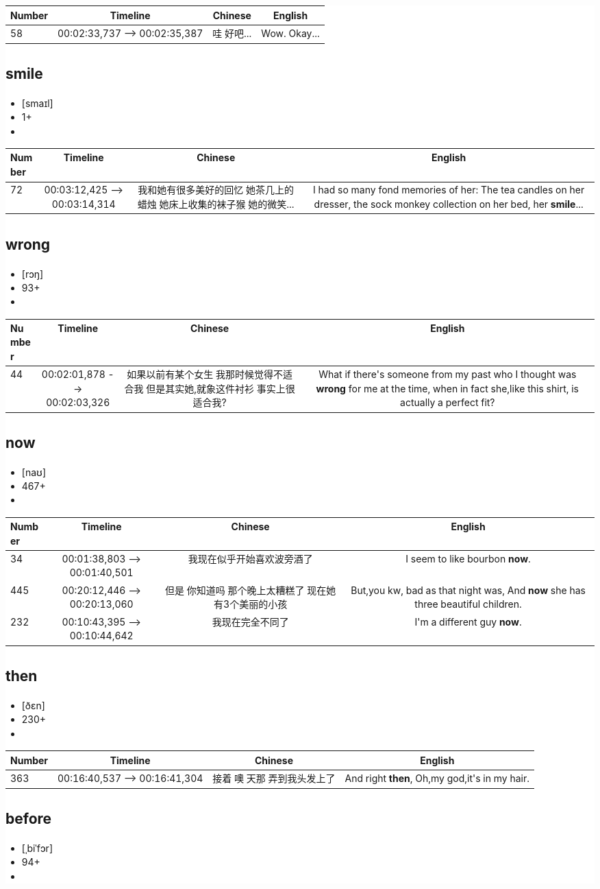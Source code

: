 
| Number  | Timeline  | Chinese  | English  | 
| :-------- | :---------: | :---------: | :---------: | 
|58|00:02:33,737 --> 00:02:35,387|哇 好吧... |Wow. Okay... |

## smile
* [smaɪl] 
* 1+
* 


| Number  | Timeline  | Chinese  | English  | 
| :-------- | :---------: | :---------: | :---------: | 
|72|00:03:12,425 --> 00:03:14,314|我和她有很多美好的回忆 她茶几上的蜡烛 她床上收集的袜子猴 她的微笑... |I had so many fond memories of her: The tea candles on her dresser, the sock monkey collection on her bed, her <b>smile</b>... |

## wrong
* [rɔŋ] 
* 93+
* 


| Number  | Timeline  | Chinese  | English  | 
| :-------- | :---------: | :---------: | :---------: | 
|44|00:02:01,878 --> 00:02:03,326|如果以前有某个女生 我那时候觉得不适合我 但是其实她,就象这件衬衫 事实上很适合我? |What if there's someone from my past who I thought was <b>wrong</b> for me at the time, when in fact she,like this shirt, is actually a perfect fit? |

## now
* [naʊ] 
* 467+
* 


| Number  | Timeline  | Chinese  | English  | 
| :-------- | :---------: | :---------: | :---------: | 
|34|00:01:38,803 --> 00:01:40,501|我现在似乎开始喜欢波旁酒了 |I seem to like bourbon <b>now</b>. |
|445|00:20:12,446 --> 00:20:13,060|但是 你知道吗 那个晚上太糟糕了 现在她有3个美丽的小孩 |But,you kw, bad as that night was, And <b>now</b> she has three beautiful children. |
|232|00:10:43,395 --> 00:10:44,642|我现在完全不同了 |I'm a different guy <b>now</b>. |

## then
* [ðɛn] 
* 230+
* 


| Number  | Timeline  | Chinese  | English  | 
| :-------- | :---------: | :---------: | :---------: | 
|363|00:16:40,537 --> 00:16:41,304|接着 噢 天那 弄到我头发上了 |And right <b>then</b>, Oh,my god,it's in my hair. |

## before
* [ˌbiˈfɔr] 
* 94+
* 
